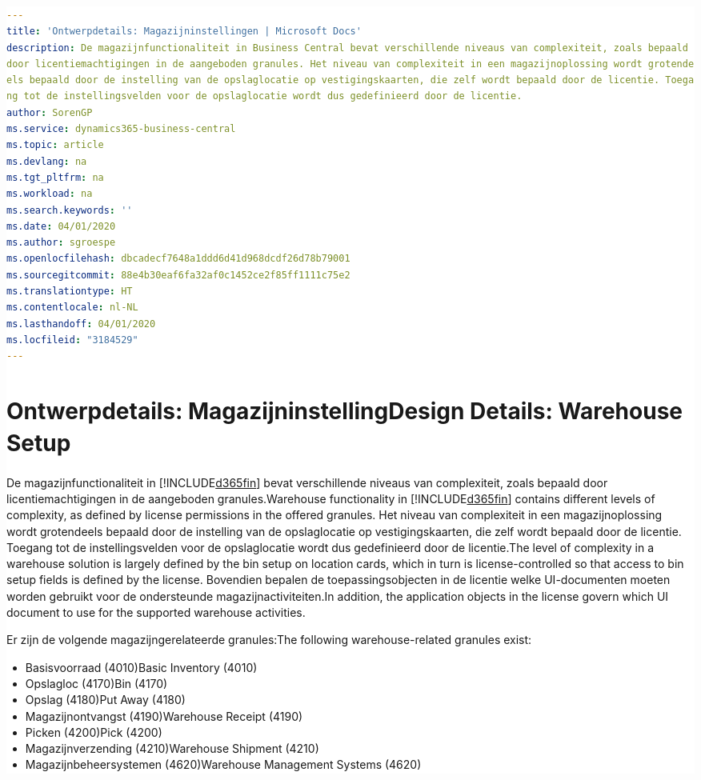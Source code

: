 ```yaml
---
title: 'Ontwerpdetails: Magazijninstellingen | Microsoft Docs'
description: De magazijnfunctionaliteit in Business Central bevat verschillende niveaus van complexiteit, zoals bepaald door licentiemachtigingen in de aangeboden granules. Het niveau van complexiteit in een magazijnoplossing wordt grotendeels bepaald door de instelling van de opslaglocatie op vestigingskaarten, die zelf wordt bepaald door de licentie. Toegang tot de instellingsvelden voor de opslaglocatie wordt dus gedefinieerd door de licentie.
author: SorenGP
ms.service: dynamics365-business-central
ms.topic: article
ms.devlang: na
ms.tgt_pltfrm: na
ms.workload: na
ms.search.keywords: ''
ms.date: 04/01/2020
ms.author: sgroespe
ms.openlocfilehash: dbcadecf7648a1ddd6d41d968dcdf26d78b79001
ms.sourcegitcommit: 88e4b30eaf6fa32af0c1452ce2f85ff1111c75e2
ms.translationtype: HT
ms.contentlocale: nl-NL
ms.lasthandoff: 04/01/2020
ms.locfileid: "3184529"
---
```

# <a name="design-details-warehouse-setup"></a><span data-ttu-id="0ef7d-104">Ontwerpdetails: Magazijninstelling</span><span class="sxs-lookup"><span data-stu-id="0ef7d-104">Design Details: Warehouse Setup</span></span>
<span data-ttu-id="0ef7d-105">De magazijnfunctionaliteit in [!INCLUDE[d365fin](includes/d365fin_md.md)] bevat verschillende niveaus van complexiteit, zoals bepaald door licentiemachtigingen in de aangeboden granules.</span><span class="sxs-lookup"><span data-stu-id="0ef7d-105">Warehouse functionality in [!INCLUDE[d365fin](includes/d365fin_md.md)] contains different levels of complexity, as defined by license permissions in the offered granules.</span></span> <span data-ttu-id="0ef7d-106">Het niveau van complexiteit in een magazijnoplossing wordt grotendeels bepaald door de instelling van de opslaglocatie op vestigingskaarten, die zelf wordt bepaald door de licentie. Toegang tot de instellingsvelden voor de opslaglocatie wordt dus gedefinieerd door de licentie.</span><span class="sxs-lookup"><span data-stu-id="0ef7d-106">The level of complexity in a warehouse solution is largely defined by the bin setup on location cards, which in turn is license-controlled so that access to bin setup fields is defined by the license.</span></span> <span data-ttu-id="0ef7d-107">Bovendien bepalen de toepassingsobjecten in de licentie welke UI-documenten moeten worden gebruikt voor de ondersteunde magazijnactiviteiten.</span><span class="sxs-lookup"><span data-stu-id="0ef7d-107">In addition, the application objects in the license govern which UI document to use for the supported warehouse activities.</span></span>  

<span data-ttu-id="0ef7d-108">Er zijn de volgende magazijngerelateerde granules:</span><span class="sxs-lookup"><span data-stu-id="0ef7d-108">The following warehouse-related granules exist:</span></span>  

-   <span data-ttu-id="0ef7d-109">Basisvoorraad (4010)</span><span class="sxs-lookup"><span data-stu-id="0ef7d-109">Basic Inventory (4010)</span></span>  
-   <span data-ttu-id="0ef7d-110">Opslagloc (4170)</span><span class="sxs-lookup"><span data-stu-id="0ef7d-110">Bin (4170)</span></span>  
-   <span data-ttu-id="0ef7d-111">Opslag (4180)</span><span class="sxs-lookup"><span data-stu-id="0ef7d-111">Put Away (4180)</span></span>  
-   <span data-ttu-id="0ef7d-112">Magazijnontvangst (4190)</span><span class="sxs-lookup"><span data-stu-id="0ef7d-112">Warehouse Receipt (4190)</span></span>  
-   <span data-ttu-id="0ef7d-113">Picken (4200)</span><span class="sxs-lookup"><span data-stu-id="0ef7d-113">Pick (4200)</span></span>  
-   <span data-ttu-id="0ef7d-114">Magazijnverzending (4210)</span><span class="sxs-lookup"><span data-stu-id="0ef7d-114">Warehouse Shipment (4210)</span></span>  
-   <span data-ttu-id="0ef7d-115">Magazijnbeheersystemen (4620)</span><span class="sxs-lookup"><span data-stu-id="0ef7d-115">Warehouse Management Systems (4620)</span></span>  